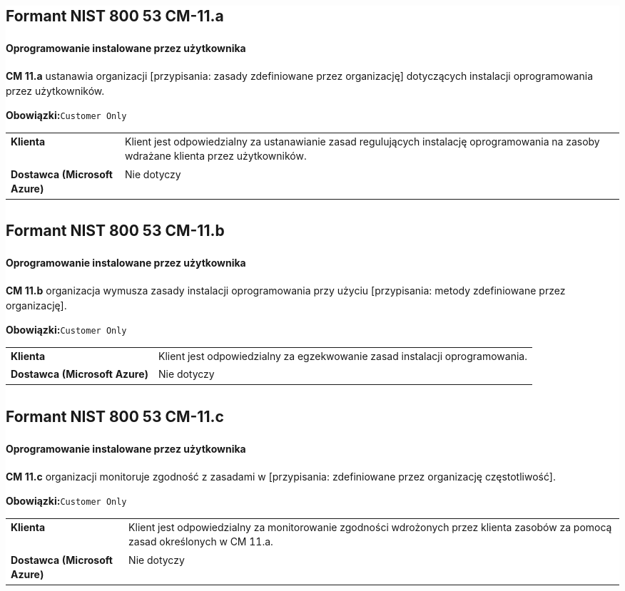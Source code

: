 
 ## <a name="nist-800-53-control-cm-11a"></a>Formant NIST 800 53 CM-11.a

#### <a name="user-installed-software"></a>Oprogramowanie instalowane przez użytkownika

**CM 11.a** ustanawia organizacji [przypisania: zasady zdefiniowane przez organizację] dotyczących instalacji oprogramowania przez użytkowników.

**Obowiązki:**`Customer Only`

|||
|---|---|
| **Klienta** | Klient jest odpowiedzialny za ustanawianie zasad regulujących instalację oprogramowania na zasoby wdrażane klienta przez użytkowników. |
| **Dostawca (Microsoft Azure)** | Nie dotyczy |


 ## <a name="nist-800-53-control-cm-11b"></a>Formant NIST 800 53 CM-11.b

#### <a name="user-installed-software"></a>Oprogramowanie instalowane przez użytkownika

**CM 11.b** organizacja wymusza zasady instalacji oprogramowania przy użyciu [przypisania: metody zdefiniowane przez organizację].

**Obowiązki:**`Customer Only`

|||
|---|---|
| **Klienta** | Klient jest odpowiedzialny za egzekwowanie zasad instalacji oprogramowania. |
| **Dostawca (Microsoft Azure)** | Nie dotyczy |


 ## <a name="nist-800-53-control-cm-11c"></a>Formant NIST 800 53 CM-11.c

#### <a name="user-installed-software"></a>Oprogramowanie instalowane przez użytkownika

**CM 11.c** organizacji monitoruje zgodność z zasadami w [przypisania: zdefiniowane przez organizację częstotliwość].

**Obowiązki:**`Customer Only`

|||
|---|---|
| **Klienta** | Klient jest odpowiedzialny za monitorowanie zgodności wdrożonych przez klienta zasobów za pomocą zasad określonych w CM 11.a. |
| **Dostawca (Microsoft Azure)** | Nie dotyczy |
